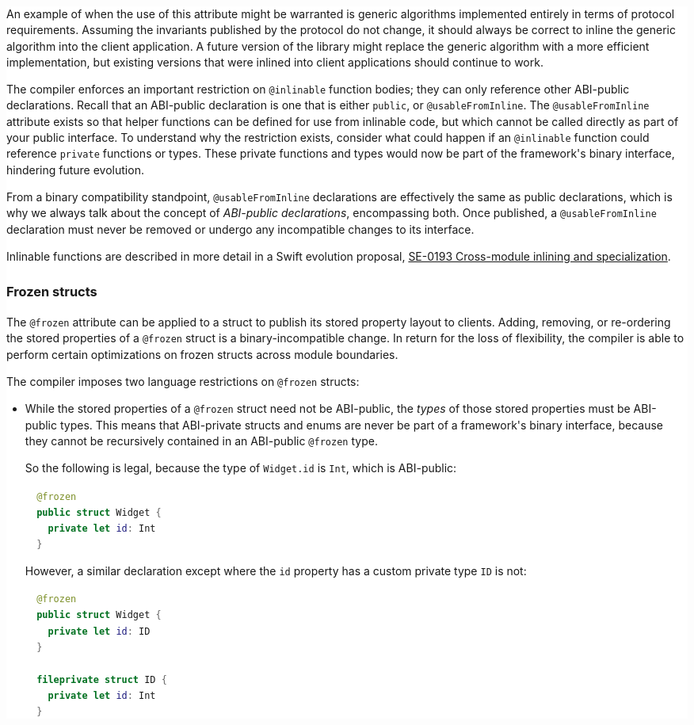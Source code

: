 An example of when the use of this attribute might be warranted is generic algorithms implemented entirely in terms of protocol requirements. Assuming the invariants published by the protocol do not change, it should always be correct to inline the generic algorithm into the client application. A future version of the library might replace the generic algorithm with a more efficient implementation, but existing versions that were inlined into client applications should continue to work.

The compiler enforces an important restriction on `@inlinable` function bodies; they can only reference other ABI-public declarations. Recall that an ABI-public declaration is one that is either `public`, or `@usableFromInline`. The `@usableFromInline` attribute exists so that helper functions can be defined for use from inlinable code, but which cannot be called directly as part of your public interface. To understand why the restriction exists, consider what could happen if an `@inlinable` function could reference `private` functions or types. These private functions and types would now be part of the framework's binary interface, hindering future evolution.

From a binary compatibility standpoint, `@usableFromInline` declarations are effectively the same as public declarations, which is why we always talk about the concept of _ABI-public declarations_, encompassing both. Once published, a `@usableFromInline` declaration must never be removed or undergo any incompatible changes to its interface.

Inlinable functions are described in more detail in a Swift evolution proposal, [SE-0193 Cross-module inlining and specialization](https://github.com/apple/swift-evolution/blob/master/proposals/0193-cross-module-inlining-and-specialization.md).

### Frozen structs

The `@frozen` attribute can be applied to a struct to publish its stored property layout to clients. Adding, removing, or re-ordering the stored properties of a `@frozen` struct is a binary-incompatible change. In return for the loss of flexibility, the compiler is able to perform certain optimizations on frozen structs across module boundaries.

The compiler imposes two language restrictions on `@frozen` structs:

- While the stored properties of a `@frozen` struct need not be ABI-public, the _types_ of those stored properties must be ABI-public types. This means that ABI-private structs and enums are never be part of a framework's binary interface, because they cannot be recursively contained in an ABI-public `@frozen` type.

  So the following is legal, because the type of `Widget.id` is `Int`, which is ABI-public:
  
  ~~~swift
    @frozen
    public struct Widget {
      private let id: Int
    }
  ~~~

  However, a similar declaration except where the `id` property has a custom private type `ID` is not:
  
  ~~~swift
    @frozen
    public struct Widget {
      private let id: ID
    }
    
    fileprivate struct ID {
      private let id: Int
    }
  ~~~
  
